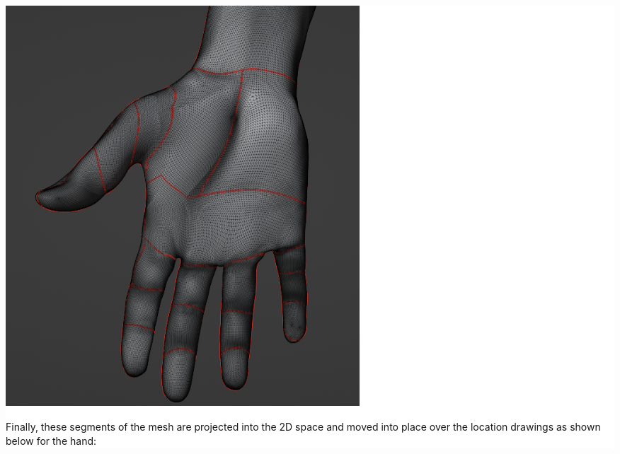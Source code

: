 <img src=https://github.com/Nabizzle/Geodesic-Path-Finder-Documentation/blob/main/Media/Example%20of%20making%20seams.png width=500>

Finally, these segments of the mesh are projected into the 2D space and moved into place over the location drawings as shown below for the hand:
